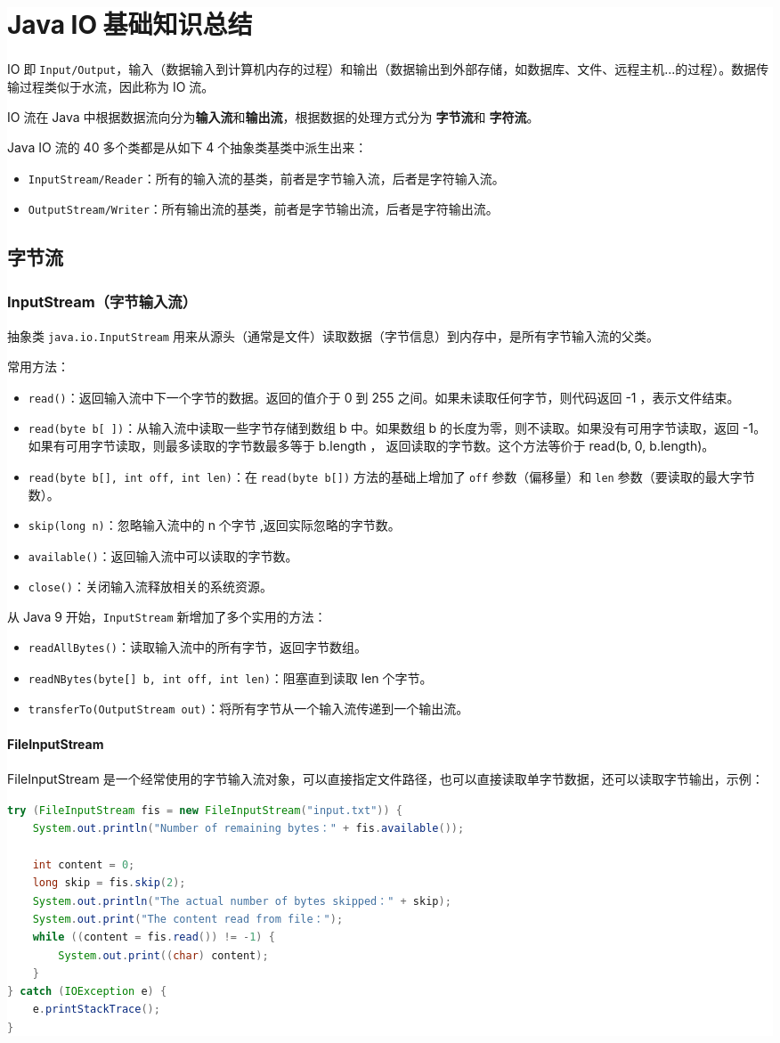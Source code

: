 # Java IO 基础知识总结

IO 即 `Input/Output`，输入（数据输入到计算机内存的过程）和输出（数据输出到外部存储，如数据库、文件、远程主机...的过程）。数据传输过程类似于水流，因此称为 IO 流。

IO 流在 Java 中根据数据流向分为<strong>输入流</strong>和<strong>输出流</strong>，根据数据的处理方式分为 <strong>字节流</strong>和 <strong>字符流</strong>。

Java IO 流的 40 多个类都是从如下 4 个抽象类基类中派生出来：

- `InputStream/Reader`：所有的输入流的基类，前者是字节输入流，后者是字符输入流。

- `OutputStream/Writer`：所有输出流的基类，前者是字节输出流，后者是字符输出流。

## 字节流

### InputStream（字节输入流）

抽象类 `java.io.InputStream` 用来从源头（通常是文件）读取数据（字节信息）到内存中，是所有字节输入流的父类。

常用方法：

- `read()`：返回输入流中下一个字节的数据。返回的值介于 0 到 255 之间。如果未读取任何字节，则代码返回 -1 ，表示文件结束。

- `read(byte b[ ])`：从输入流中读取一些字节存储到数组 b 中。如果数组 b 的长度为零，则不读取。如果没有可用字节读取，返回 -1。如果有可用字节读取，则最多读取的字节数最多等于 b.length ， 返回读取的字节数。这个方法等价于 read(b, 0, b.length)。

- `read(byte b[], int off, int len)`：在 `read(byte b[])` 方法的基础上增加了 `off` 参数（偏移量）和 `len` 参数（要读取的最大字节数）。

- `skip(long n)`：忽略输入流中的 n 个字节 ,返回实际忽略的字节数。

- `available()`：返回输入流中可以读取的字节数。

- `close()`：关闭输入流释放相关的系统资源。

从 Java 9 开始，`InputStream` 新增加了多个实用的方法：

- `readAllBytes()`：读取输入流中的所有字节，返回字节数组。

- `readNBytes(byte[] b, int off, int len)`：阻塞直到读取 len 个字节。

- `transferTo(OutputStream out)`：将所有字节从一个输入流传递到一个输出流。

#### FileInputStream

FileInputStream 是一个经常使用的字节输入流对象，可以直接指定文件路径，也可以直接读取单字节数据，还可以读取字节输出，示例：

```java
try (FileInputStream fis = new FileInputStream("input.txt")) {
    System.out.println("Number of remaining bytes：" + fis.available());

    int content = 0;
    long skip = fis.skip(2);
    System.out.println("The actual number of bytes skipped：" + skip);
    System.out.print("The content read from file：");
    while ((content = fis.read()) != -1) {
        System.out.print((char) content);
    }
} catch (IOException e) {
    e.printStackTrace();
}
```
